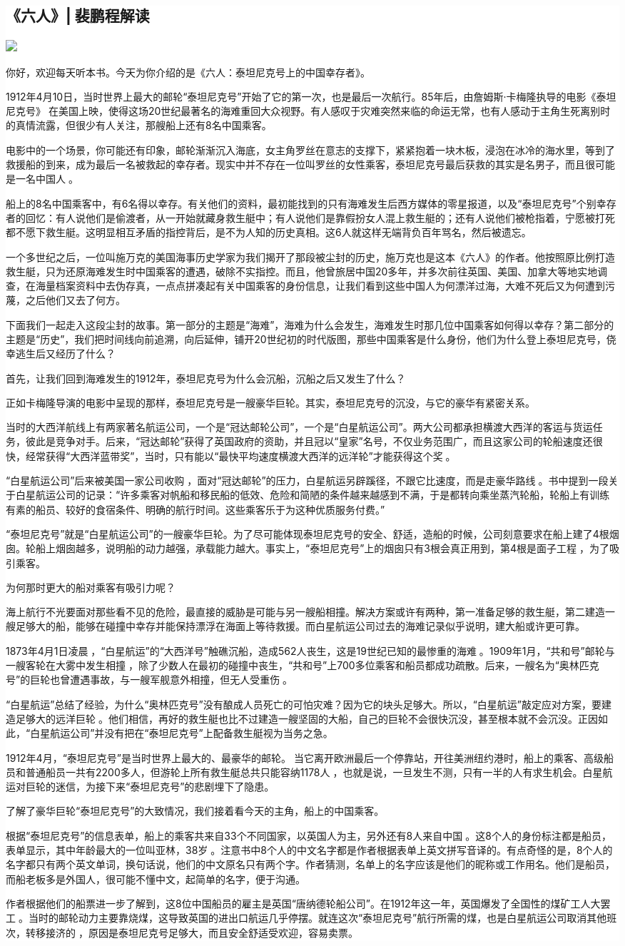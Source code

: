 ## 《六人》| 裴鹏程解读

<img  src="https://piccdn.umiwi.com/uploader/image/ddarticle/2022092113/1786425502127359960/092113.jpeg" width="1980"/>



你好，欢迎每天听本书。今天为你介绍的是《六人：泰坦尼克号上的中国幸存者》。

1912年4月10日，当时世界上最大的邮轮“泰坦尼克号”开始了它的第一次，也是最后一次航行。85年后，由詹姆斯·卡梅隆执导的电影《泰坦尼克号》 在美国上映，使得这场20世纪最著名的海难重回大众视野。有人感叹于灾难突然来临的命运无常，也有人感动于主角生死离别时的真情流露，但很少有人关注，那艘船上还有8名中国乘客。

电影中的一个场景，你可能还有印象，邮轮渐渐沉入海底，女主角罗丝在意志的支撑下，紧紧抱着一块木板，浸泡在冰冷的海水里，等到了救援船的到来，成为最后一名被救起的幸存者。现实中并不存在一位叫罗丝的女性乘客，泰坦尼克号最后获救的其实是名男子，而且很可能是一名中国人 。

船上的8名中国乘客中，有6名得以幸存。有关他们的资料，最初能找到的只有海难发生后西方媒体的零星报道，以及“泰坦尼克号”个别幸存者的回忆：有人说他们是偷渡者，从一开始就藏身救生艇中；有人说他们是靠假扮女人混上救生艇的；还有人说他们被枪指着，宁愿被打死都不愿下救生艇。这明显相互矛盾的指控背后，是不为人知的历史真相。这6人就这样无端背负百年骂名，然后被遗忘。

一个多世纪之后，一位叫施万克的美国海事历史学家为我们揭开了那段被尘封的历史，施万克也是这本《六人》的作者。他按照原比例打造救生艇，只为还原海难发生时中国乘客的遭遇，破除不实指控。而且，他曾旅居中国20多年，并多次前往英国、美国、加拿大等地实地调查，在海量档案资料中去伪存真，一点点拼凑起有关中国乘客的身份信息，让我们看到这些中国人为何漂洋过海，大难不死后又为何遭到污蔑，之后他们又去了何方。

下面我们一起走入这段尘封的故事。第一部分的主题是“海难”，海难为什么会发生，海难发生时那几位中国乘客如何得以幸存？第二部分的主题是“历史”，我们把时间线向前追溯，向后延伸，铺开20世纪初的时代版图，那些中国乘客是什么身份，他们为什么登上泰坦尼克号，侥幸逃生后又经历了什么？



首先，让我们回到海难发生的1912年，泰坦尼克号为什么会沉船，沉船之后又发生了什么？

正如卡梅隆导演的电影中呈现的那样，泰坦尼克号是一艘豪华巨轮。其实，泰坦尼克号的沉没，与它的豪华有紧密关系。

当时的大西洋航线上有两家著名航运公司，一个是“冠达邮轮公司”，一个是“白星航运公司”。两大公司都承担横渡大西洋的客运与货运任务，彼此是竞争对手。后来，“冠达邮轮”获得了英国政府的资助，并且冠以“皇家”名号，不仅业务范围广，而且这家公司的轮船速度还很快，经常获得“大西洋蓝带奖”，当时，只有能以“最快平均速度横渡大西洋的远洋轮”才能获得这个奖 。

“白星航运公司”后来被美国一家公司收购 ，面对“冠达邮轮”的压力，白星航运另辟蹊径，不跟它比速度，而是走豪华路线 。书中提到一段关于白星航运公司的记录：“许多乘客对帆船和移民船的低效、危险和简陋的条件越来越感到不满，于是都转向乘坐蒸汽轮船，轮船上有训练有素的船员、较好的食宿条件、明确的航行时间。这些乘客乐于为这种优质服务付费。”

“泰坦尼克号”就是“白星航运公司”的一艘豪华巨轮。为了尽可能体现泰坦尼克号的安全、舒适，造船的时候，公司刻意要求在船上建了4根烟囱。轮船上烟囱越多，说明船的动力越强，承载能力越大。事实上，“泰坦尼克号”上的烟囱只有3根会真正用到，第4根是面子工程 ，为了吸引乘客。

为何那时更大的船对乘客有吸引力呢？

海上航行不光要面对那些看不见的危险，最直接的威胁是可能与另一艘船相撞。解决方案或许有两种，第一准备足够的救生艇，第二建造一艘足够大的船，能够在碰撞中幸存并能保持漂浮在海面上等待救援。而白星航运公司过去的海难记录似乎说明，建大船或许更可靠。

1873年4月1日凌晨 ，“白星航运”的“大西洋号”触礁沉船，造成562人丧生，这是19世纪已知的最惨重的海难 。1909年1月，“共和号”邮轮与一艘客轮在大雾中发生相撞 ，除了少数人在最初的碰撞中丧生，“共和号”上700多位乘客和船员都成功疏散。后来，一艘名为“奥林匹克号”的巨轮也曾遭遇事故，与一艘军舰意外相撞，但无人受重伤 。

“白星航运”总结了经验，为什么“奥林匹克号”没有酿成人员死亡的可怕灾难？因为它的块头足够大。所以，“白星航运”敲定应对方案，要建造足够大的远洋巨轮 。他们相信，再好的救生艇也比不过建造一艘坚固的大船，自己的巨轮不会很快沉没，甚至根本就不会沉没。正因如此，“白星航运公司”并没有把在“泰坦尼克号”上配备救生艇视为当务之急。

1912年4月，“泰坦尼克号”是当时世界上最大的、最豪华的邮轮。 当它离开欧洲最后一个停靠站，开往美洲纽约港时，船上的乘客、高级船员和普通船员一共有2200多人，但游轮上所有救生艇总共只能容纳1178人 ，也就是说，一旦发生不测，只有一半的人有求生机会。白星航运对巨轮的迷信，为接下来“泰坦尼克号”的悲剧埋下了隐患。

了解了豪华巨轮“泰坦尼克号”的大致情况，我们接着看今天的主角，船上的中国乘客。

根据“泰坦尼克号”的信息表单，船上的乘客共来自33个不同国家，以英国人为主，另外还有8人来自中国 。这8个人的身份标注都是船员，表单显示，其中年龄最大的一位叫亚林，38岁 。注意书中8个人的中文名字都是作者根据表单上英文拼写音译的。有点奇怪的是，8个人的名字都只有两个英文单词，换句话说，他们的中文原名只有两个字。作者猜测，名单上的名字应该是他们的昵称或工作用名。他们是船员，而船老板多是外国人，很可能不懂中文，起简单的名字，便于沟通。

作者根据他们的船票进一步了解到，这8位中国船员的雇主是英国“唐纳德轮船公司”。在1912年这一年，英国爆发了全国性的煤矿工人大罢工 。当时的邮轮动力主要靠烧煤，这导致英国的进出口航运几乎停摆。就连这次“泰坦尼克号”航行所需的煤，也是白星航运公司取消其他班次，转移接济的 ，原因是泰坦尼克号足够大，而且安全舒适受欢迎，容易卖票。
